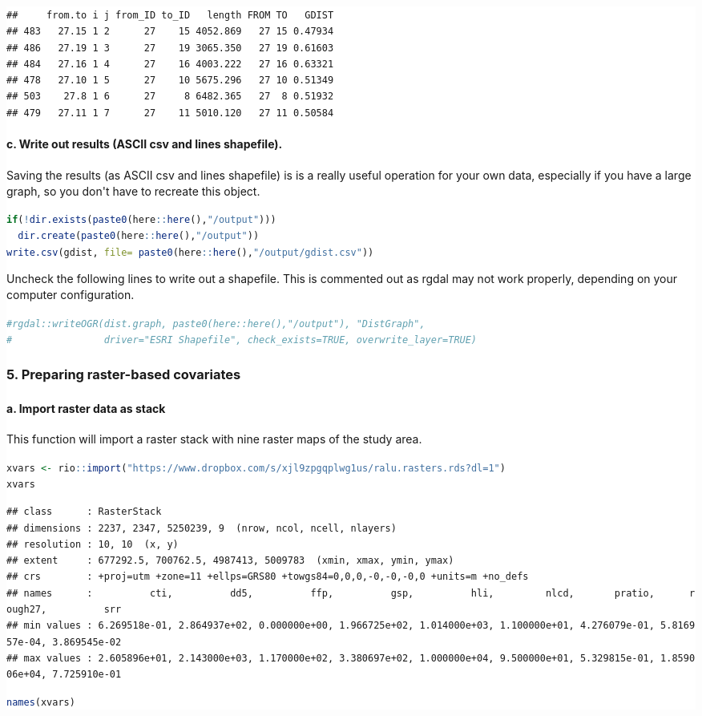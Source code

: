 ```
##     from.to i j from_ID to_ID   length FROM TO   GDIST
## 483   27.15 1 2      27    15 4052.869   27 15 0.47934
## 486   27.19 1 3      27    19 3065.350   27 19 0.61603
## 484   27.16 1 4      27    16 4003.222   27 16 0.63321
## 478   27.10 1 5      27    10 5675.296   27 10 0.51349
## 503    27.8 1 6      27     8 6482.365   27  8 0.51932
## 479   27.11 1 7      27    11 5010.120   27 11 0.50584
```

#### c. Write out results (ASCII csv and lines shapefile).

Saving the results (as ASCII csv and lines shapefile) is is a really useful operation for your own data, especially if you have a large graph, so you don't have to recreate this object.  


```r
if(!dir.exists(paste0(here::here(),"/output"))) 
  dir.create(paste0(here::here(),"/output"))
write.csv(gdist, file= paste0(here::here(),"/output/gdist.csv"))
```

Uncheck the following lines to write out a shapefile. This is commented out as rgdal may not work properly, depending on your computer configuration.

```r
#rgdal::writeOGR(dist.graph, paste0(here::here(),"/output"), "DistGraph", 
#                driver="ESRI Shapefile", check_exists=TRUE, overwrite_layer=TRUE)
```

### 5. Preparing raster-based covariates 

#### a. Import raster data as stack 

This function will import a raster stack with nine raster maps of the study area.

```r
xvars <- rio::import("https://www.dropbox.com/s/xjl9zpgqplwg1us/ralu.rasters.rds?dl=1")
xvars
```

```
## class      : RasterStack 
## dimensions : 2237, 2347, 5250239, 9  (nrow, ncol, ncell, nlayers)
## resolution : 10, 10  (x, y)
## extent     : 677292.5, 700762.5, 4987413, 5009783  (xmin, xmax, ymin, ymax)
## crs        : +proj=utm +zone=11 +ellps=GRS80 +towgs84=0,0,0,-0,-0,-0,0 +units=m +no_defs 
## names      :          cti,          dd5,          ffp,          gsp,          hli,         nlcd,       pratio,      rough27,          srr 
## min values : 6.269518e-01, 2.864937e+02, 0.000000e+00, 1.966725e+02, 1.014000e+03, 1.100000e+01, 4.276079e-01, 5.816957e-04, 3.869545e-02 
## max values : 2.605896e+01, 2.143000e+03, 1.170000e+02, 3.380697e+02, 1.000000e+04, 9.500000e+01, 5.329815e-01, 1.859006e+04, 7.725910e-01
```

```r
names(xvars)
```
